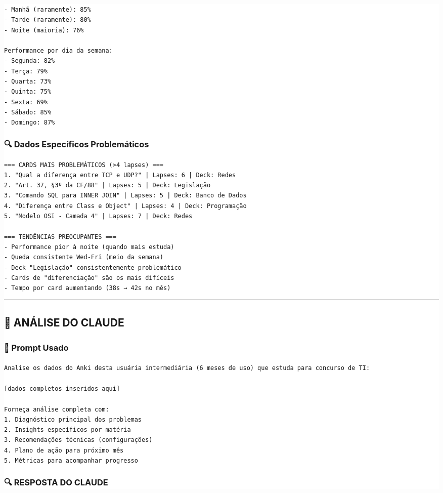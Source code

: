 ```
- Manhã (raramente): 85%
- Tarde (raramente): 80%
- Noite (maioria): 76%

Performance por dia da semana:
- Segunda: 82%
- Terça: 79%
- Quarta: 73%
- Quinta: 75%
- Sexta: 69%
- Sábado: 85%
- Domingo: 87%
```

### 🔍 Dados Específicos Problemáticos
```
=== CARDS MAIS PROBLEMÁTICOS (>4 lapses) ===
1. "Qual a diferença entre TCP e UDP?" | Lapses: 6 | Deck: Redes
2. "Art. 37, §3º da CF/88" | Lapses: 5 | Deck: Legislação  
3. "Comando SQL para INNER JOIN" | Lapses: 5 | Deck: Banco de Dados
4. "Diferença entre Class e Object" | Lapses: 4 | Deck: Programação
5. "Modelo OSI - Camada 4" | Lapses: 7 | Deck: Redes

=== TENDÊNCIAS PREOCUPANTES ===
- Performance pior à noite (quando mais estuda)
- Queda consistente Wed-Fri (meio da semana)
- Deck "Legislação" consistentemente problemático
- Cards de "diferenciação" são os mais difíceis
- Tempo por card aumentando (38s → 42s no mês)
```

---

## 🤖 ANÁLISE DO CLAUDE

### 💬 Prompt Usado
```
Analise os dados do Anki desta usuária intermediária (6 meses de uso) que estuda para concurso de TI:

[dados completos inseridos aqui]

Forneça análise completa com:
1. Diagnóstico principal dos problemas
2. Insights específicos por matéria
3. Recomendações técnicas (configurações)
4. Plano de ação para próximo mês
5. Métricas para acompanhar progresso
```

### 🔍 RESPOSTA DO CLAUDE
